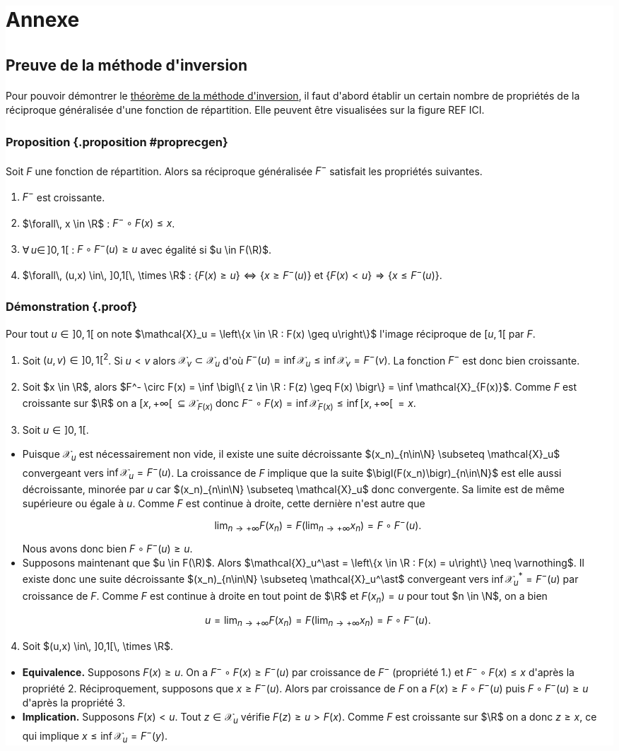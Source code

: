 
# Annexe

## Preuve de la méthode d'inversion

Pour pouvoir démontrer le [théorème de la méthode d'inversion](#invgen), il faut d'abord établir un certain nombre de propriétés de la réciproque généralisée d'une fonction de répartition. Elle peuvent être visualisées sur la figure REF ICI.

### Proposition {.proposition #proprecgen}
Soit $F$ une fonction de répartition. Alors sa réciproque généralisée $F^-$ satisfait les propriétés suivantes.

1. $F^-$ est croissante.

2. $\forall\, x \in \R$ : $F^- \circ F (x) \leq x$.

3. $\forall\, u \in\, ]0,1[$ : $F \circ F^-(u) \geq u$ avec égalité si $u \in F(\R)$.

4. $\forall\, (u,x) \in\, ]0,1[\, \times \R$ : $\left\{F(x) \geq u\right\} \Leftrightarrow \left\{x \geq F^-(u)\right\}$ et  $\left\{F(x) < u\right\} \Rightarrow \left\{x \leq F^-(u)\right\}$.

### Démonstration {.proof}
Pour tout $u \in ]0,1[$ on note $\mathcal{X}_u = \left\{x \in \R : F(x) \geq u\right\}$ l'image réciproque de $[u,1[$ par $F$.

1. Soit $(u,v) \in ]0,1[^2$. Si $u < v$ alors $\mathcal{X}_v \subset \mathcal{X}_u$ d'où $F^-(u) = \inf\mathcal{X}_u \leq \inf\mathcal{X}_v = F^-(v)$. La fonction $F^-$ est donc bien croissante.

2. Soit $x \in \R$, alors $F^- \circ F(x) = \inf \bigl\{ z \in \R : F(z) \geq F(x) \bigr\} = \inf \mathcal{X}_{F(x)}$. Comme $F$ est croissante sur $\R$ on a $[x,+\infty[\, \subseteq \mathcal{X}_{F(x)}$ donc $F^- \circ F(x) = \inf\mathcal{X}_{F(x)} \leq \inf [x,+\infty[\, = x$.

3. Soit $u \in ]0,1[$. 
* Puisque $\mathcal{X}_u$ est nécessairement non vide, il existe une suite décroissante $(x_n)_{n\in\N} \subseteq \mathcal{X}_u$ convergeant vers $\inf\mathcal{X}_u = F^-(u)$. La croissance de $F$ implique que la suite $\bigl(F(x_n)\bigr)_{n\in\N}$ est elle aussi décroissante, minorée par $u$ car $(x_n)_{n\in\N} \subseteq \mathcal{X}_u$ donc convergente. Sa limite est de même supérieure ou égale à $u$. Comme $F$ est continue à droite, cette dernière n'est autre que $$\lim_{n \rightarrow +\infty} F(x_n) = F\left(\lim_{n\rightarrow+\infty} x_n\right) = F \circ F^-(u).$$
Nous avons donc bien $F\circ F^-(u) \geq u$.
* Supposons maintenant que $u \in F(\R)$. Alors $\mathcal{X}_u^\ast = \left\{x \in \R : F(x) = u\right\} \neq \varnothing$. Il existe donc une suite décroissante $(x_n)_{n\in\N} \subseteq \mathcal{X}_u^\ast$ convergeant vers $\inf\mathcal{X}_u^\ast = F^-(u)$ par croissance de $F$. Comme $F$ est continue à droite en tout point de $\R$ et $F(x_n) = u$ pour tout $n \in \N$, on a bien $$u = \lim_{n \rightarrow +\infty} F(x_n) = F\left(\lim_{n\rightarrow+\infty} x_n\right) = F \circ F^-(u).$$

4. Soit $(u,x) \in\, ]0,1[\, \times \R$.
* **Equivalence.** Supposons $F(x) \geq u$. On a $F^- \circ F(x) \geq F^-(u)$ par croissance de $F^-$ (propriété 1.) et $F^- \circ F(x) \leq x$ d'après la propriété 2. Réciproquement, supposons que $x \geq F^-(u)$. Alors par croissance de $F$ on a $F(x) \geq F \circ F^-(u)$ puis $F \circ F^-(u) \geq u$ d'après la propriété 3.
* **Implication.** Supposons $F(x) < u$. Tout $z \in \mathcal{X}_u$ vérifie $F(z) \geq u > F(x)$. Comme $F$ est croissante sur $\R$ on a donc $z \geq x$, ce qui implique $x \leq \inf\mathcal{X}_u = F^-(y)$.
